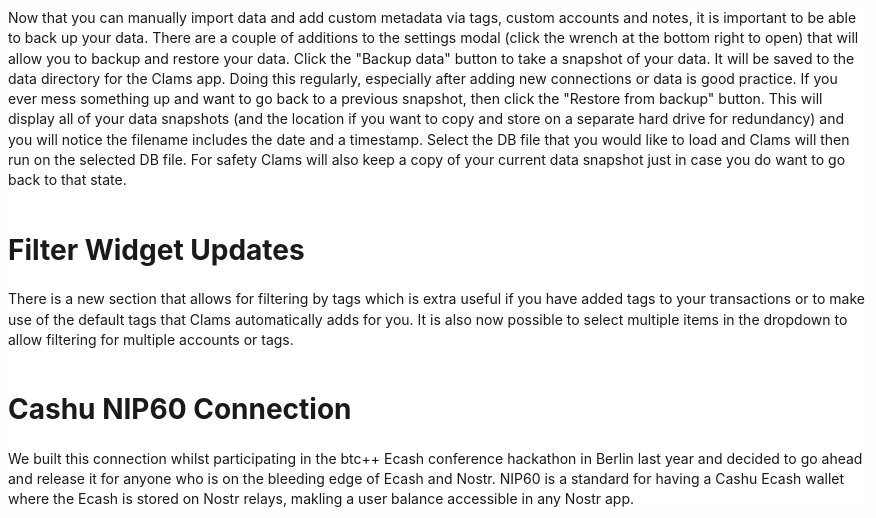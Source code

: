 Now that you can manually import data and add custom metadata via tags, custom accounts and notes, it is important to be able to back up your data. There are a couple of additions to the settings modal (click the wrench at the bottom right to open) that will allow you to backup and restore your data. Click the "Backup data" button to take a snapshot of your data. It will be saved to the data directory for the Clams app. Doing this regularly, especially after adding new connections or data is good practice. If you ever mess something up and want to go back to a previous snapshot, then click the "Restore from backup" button. This will display all of your data snapshots (and the location if you want to copy and store on a separate hard drive for redundancy) and you will notice the filename includes the date and a timestamp. Select the DB file that you would like to load and Clams will then run on the selected DB file. For safety Clams will also keep a copy of your current data snapshot just in case you do want to go back to that state.

# Filter Widget Updates

<div class="responsive-video">
<iframe width="560" height="315" src="https://www.youtube.com/embed/Z1_HMG9FQ7M?si=cVTOzai8oP5APqzK" title="YouTube video player" frameborder="0" allow="accelerometer; autoplay; clipboard-write; encrypted-media; gyroscope; picture-in-picture; web-share" referrerpolicy="strict-origin-when-cross-origin" allowfullscreen></iframe>
</div>

There is a new section that allows for filtering by tags which is extra useful if you have added tags to your transactions or to make use of the default tags that Clams automatically adds for you.
It is also now possible to select multiple items in the dropdown to allow filtering for multiple accounts or tags.

# Cashu NIP60 Connection

<div class="responsive-video">
<iframe width="560" height="315" src="https://www.youtube.com/embed/M9_2DA1tUSs?si=LHCutnS6Z8RHQMuN" title="YouTube video player" frameborder="0" allow="accelerometer; autoplay; clipboard-write; encrypted-media; gyroscope; picture-in-picture; web-share" referrerpolicy="strict-origin-when-cross-origin" allowfullscreen></iframe>
</div>

We built this connection whilst participating in the btc++ Ecash conference hackathon in Berlin last year and decided to go ahead and release it for anyone who is on the bleeding edge of Ecash and Nostr. NIP60 is a standard for having a Cashu Ecash wallet where the Ecash is stored on Nostr relays, makling a user balance accessible in any Nostr app.
